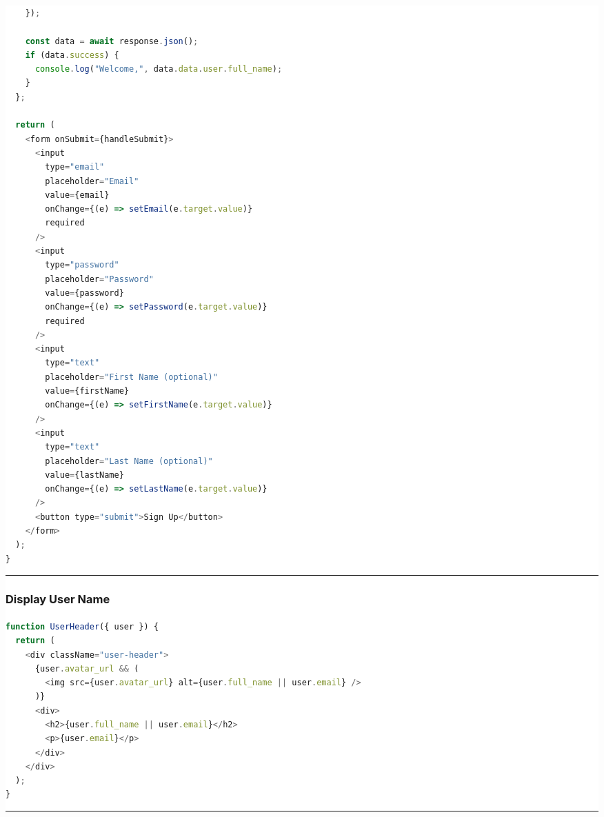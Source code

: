 ```javascript
    });

    const data = await response.json();
    if (data.success) {
      console.log("Welcome,", data.data.user.full_name);
    }
  };

  return (
    <form onSubmit={handleSubmit}>
      <input
        type="email"
        placeholder="Email"
        value={email}
        onChange={(e) => setEmail(e.target.value)}
        required
      />
      <input
        type="password"
        placeholder="Password"
        value={password}
        onChange={(e) => setPassword(e.target.value)}
        required
      />
      <input
        type="text"
        placeholder="First Name (optional)"
        value={firstName}
        onChange={(e) => setFirstName(e.target.value)}
      />
      <input
        type="text"
        placeholder="Last Name (optional)"
        value={lastName}
        onChange={(e) => setLastName(e.target.value)}
      />
      <button type="submit">Sign Up</button>
    </form>
  );
}
```

---

### Display User Name

```javascript
function UserHeader({ user }) {
  return (
    <div className="user-header">
      {user.avatar_url && (
        <img src={user.avatar_url} alt={user.full_name || user.email} />
      )}
      <div>
        <h2>{user.full_name || user.email}</h2>
        <p>{user.email}</p>
      </div>
    </div>
  );
}
```

---